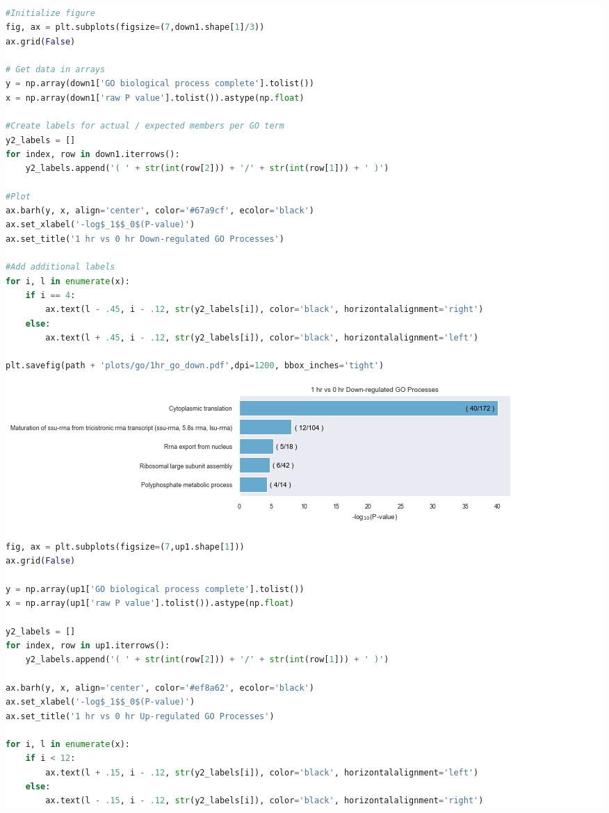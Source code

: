 
```python
#Initialize figure
fig, ax = plt.subplots(figsize=(7,down1.shape[1]/3))
ax.grid(False)

# Get data in arrays
y = np.array(down1['GO biological process complete'].tolist())
x = np.array(down1['raw P value'].tolist()).astype(np.float)

#Create labels for actual / expected members per GO term
y2_labels = []
for index, row in down1.iterrows():
    y2_labels.append('( ' + str(int(row[2])) + '/' + str(int(row[1])) + ' )')
    
#Plot
ax.barh(y, x, align='center', color='#67a9cf', ecolor='black')
ax.set_xlabel('-log$_1$$_0$(P-value)')
ax.set_title('1 hr vs 0 hr Down-regulated GO Processes')

#Add additional labels
for i, l in enumerate(x):
    if i == 4:
        ax.text(l - .45, i - .12, str(y2_labels[i]), color='black', horizontalalignment='right')
    else:
        ax.text(l + .45, i - .12, str(y2_labels[i]), color='black', horizontalalignment='left')

plt.savefig(path + 'plots/go/1hr_go_down.pdf',dpi=1200, bbox_inches='tight')
```


![png](output_28_0.png)



```python
fig, ax = plt.subplots(figsize=(7,up1.shape[1]))
ax.grid(False)

y = np.array(up1['GO biological process complete'].tolist())
x = np.array(up1['raw P value'].tolist()).astype(np.float)

y2_labels = []
for index, row in up1.iterrows():
    y2_labels.append('( ' + str(int(row[2])) + '/' + str(int(row[1])) + ' )')

ax.barh(y, x, align='center', color='#ef8a62', ecolor='black')
ax.set_xlabel('-log$_1$$_0$(P-value)')
ax.set_title('1 hr vs 0 hr Up-regulated GO Processes')

for i, l in enumerate(x):
    if i < 12:
        ax.text(l + .15, i - .12, str(y2_labels[i]), color='black', horizontalalignment='left')
    else:
        ax.text(l - .15, i - .12, str(y2_labels[i]), color='black', horizontalalignment='right')

```